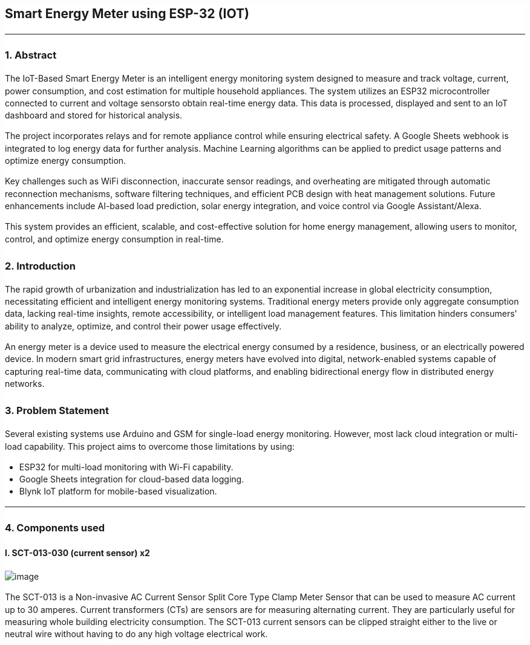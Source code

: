 ## Smart Energy Meter using ESP-32 (IOT)
-------------------------------------------------------------------

### 1. Abstract 
The IoT-Based Smart Energy Meter is an intelligent energy monitoring system designed to measure and track voltage, current, power consumption, and cost estimation for multiple household appliances. The system utilizes an ESP32 microcontroller connected to current and voltage sensorsto obtain real-time energy data. This data is processed, displayed and sent to an IoT dashboard and stored for historical analysis.

The project incorporates relays and for remote appliance control while ensuring electrical safety. A Google Sheets webhook is integrated to log energy data for further analysis. Machine Learning algorithms can be applied to predict usage patterns and optimize energy consumption.

Key challenges such as WiFi disconnection, inaccurate sensor readings, and overheating are mitigated through automatic reconnection mechanisms, software filtering techniques, and efficient PCB design with heat management solutions. Future enhancements include AI-based load prediction, solar energy integration, and voice control via Google Assistant/Alexa.

This system provides an efficient, scalable, and cost-effective solution for home energy management, allowing users to monitor, control, and optimize energy consumption in real-time.

### 2. Introduction
The rapid growth of urbanization and industrialization has led to an exponential increase in global electricity consumption, necessitating efficient and intelligent energy monitoring systems. Traditional energy meters provide only aggregate consumption data, lacking real-time insights, remote accessibility, or intelligent load management features. This limitation hinders consumers' ability to analyze, optimize, and control their power usage effectively.

An energy meter is a device used to measure the electrical energy consumed by a residence, business, or an electrically powered device. In modern smart grid infrastructures, energy meters have evolved into digital, network-enabled systems capable of capturing real-time data, communicating with cloud platforms, and enabling bidirectional energy flow in distributed energy networks.

### 3. Problem Statement
Several existing systems use Arduino and GSM for single-load energy monitoring. However, most lack cloud integration or multi-load capability. This project aims to overcome those limitations by using:
* ESP32 for multi-load monitoring with Wi-Fi capability. 
* Google Sheets integration for cloud-based data logging. 
* Blynk IoT platform for mobile-based visualization.

-----------------------------------------------------------------------

### 4. Components used 
#### I. SCT-013-030 (current sensor) x2
  
  ![image](https://github.com/user-attachments/assets/ad44aa54-9d6c-468d-bb39-d27f56a4cad1)
  
   The SCT-013 is a Non-invasive AC Current Sensor Split Core Type Clamp Meter Sensor that can be used to measure AC current up to 30 amperes. Current transformers (CTs) are sensors 
     are for measuring alternating current. They are particularly useful for measuring whole building electricity consumption. The SCT-013 current sensors can be clipped straight either 
     to the live or neutral wire without having to do any high voltage electrical work.
     